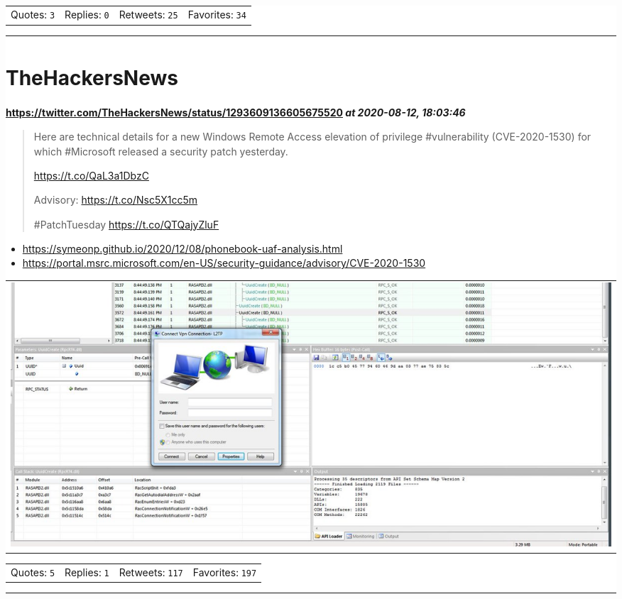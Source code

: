 <table><tr>
<td>Quotes: <code>3</code></td>
<td>Replies: <code>0</code></td>
<td>Retweets: <code>25</code></td>
<td>Favorites: <code>34</code></td>
</tr></table>

---

# TheHackersNews
**https://twitter.com/TheHackersNews/status/1293609136605675520 _at 2020-08-12, 18:03:46_**
<blockquote>
Here are technical details for a new Windows Remote Access elevation of privilege #vulnerability (CVE-2020-1530) for which #Microsoft released a security patch yesterday.

https://t.co/QaL3a1DbzC

Advisory: https://t.co/Nsc5X1cc5m

#PatchTuesday https://t.co/QTQajyZluF
</blockquote>

* https://symeonp.github.io/2020/12/08/phonebook-uaf-analysis.html
* https://portal.msrc.microsoft.com/en-US/security-guidance/advisory/CVE-2020-1530

<table><tr>
<td><img src="pictures/70f3a89f478d619482f2a9129944ac561cc63dea863b2578ac78bd0ee224baca.jpg" alt="70f3a89f478d619482f2a9129944ac561cc63dea863b2578ac78bd0ee224baca.jpg"></td>
</table></tr>
<table><tr>
<td>Quotes: <code>5</code></td>
<td>Replies: <code>1</code></td>
<td>Retweets: <code>117</code></td>
<td>Favorites: <code>197</code></td>
</tr></table>

---